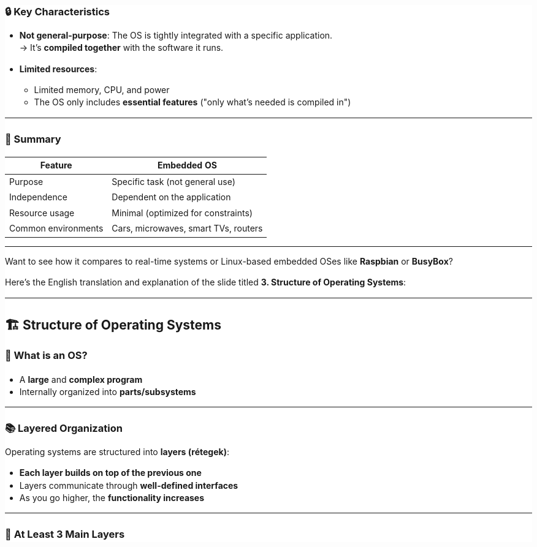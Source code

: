 
### 🔒 **Key Characteristics**

- **Not general-purpose**: The OS is tightly integrated with a specific application.  
  → It’s **compiled together** with the software it runs.
  
- **Limited resources**:  
  - Limited memory, CPU, and power  
  - The OS only includes **essential features** ("only what’s needed is compiled in")

---

### 🎯 Summary

| Feature                  | Embedded OS                            |
|--------------------------|----------------------------------------|
| Purpose                  | Specific task (not general use)        |
| Independence             | Dependent on the application           |
| Resource usage           | Minimal (optimized for constraints)    |
| Common environments      | Cars, microwaves, smart TVs, routers   |

---

Want to see how it compares to real-time systems or Linux-based embedded OSes like **Raspbian** or **BusyBox**?

Here’s the English translation and explanation of the slide titled **3. Structure of Operating Systems**:

---

## 🏗️ **Structure of Operating Systems**

### 🧩 What is an OS?
- A **large** and **complex program**
- Internally organized into **parts/subsystems**

---

### 📚 Layered Organization

Operating systems are structured into **layers (rétegek)**:

- **Each layer builds on top of the previous one**
- Layers communicate through **well-defined interfaces**
- As you go higher, the **functionality increases**

---

### 🧱 **At Least 3 Main Layers**
